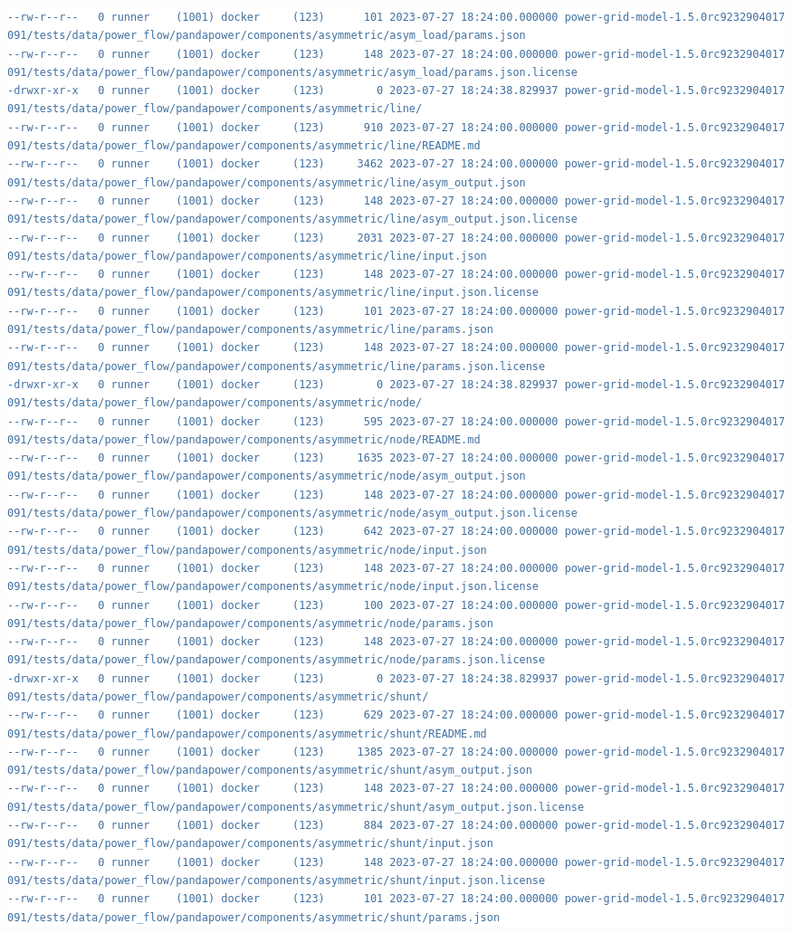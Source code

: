 ```diff
--rw-r--r--   0 runner    (1001) docker     (123)      101 2023-07-27 18:24:00.000000 power-grid-model-1.5.0rc9232904017091/tests/data/power_flow/pandapower/components/asymmetric/asym_load/params.json
--rw-r--r--   0 runner    (1001) docker     (123)      148 2023-07-27 18:24:00.000000 power-grid-model-1.5.0rc9232904017091/tests/data/power_flow/pandapower/components/asymmetric/asym_load/params.json.license
-drwxr-xr-x   0 runner    (1001) docker     (123)        0 2023-07-27 18:24:38.829937 power-grid-model-1.5.0rc9232904017091/tests/data/power_flow/pandapower/components/asymmetric/line/
--rw-r--r--   0 runner    (1001) docker     (123)      910 2023-07-27 18:24:00.000000 power-grid-model-1.5.0rc9232904017091/tests/data/power_flow/pandapower/components/asymmetric/line/README.md
--rw-r--r--   0 runner    (1001) docker     (123)     3462 2023-07-27 18:24:00.000000 power-grid-model-1.5.0rc9232904017091/tests/data/power_flow/pandapower/components/asymmetric/line/asym_output.json
--rw-r--r--   0 runner    (1001) docker     (123)      148 2023-07-27 18:24:00.000000 power-grid-model-1.5.0rc9232904017091/tests/data/power_flow/pandapower/components/asymmetric/line/asym_output.json.license
--rw-r--r--   0 runner    (1001) docker     (123)     2031 2023-07-27 18:24:00.000000 power-grid-model-1.5.0rc9232904017091/tests/data/power_flow/pandapower/components/asymmetric/line/input.json
--rw-r--r--   0 runner    (1001) docker     (123)      148 2023-07-27 18:24:00.000000 power-grid-model-1.5.0rc9232904017091/tests/data/power_flow/pandapower/components/asymmetric/line/input.json.license
--rw-r--r--   0 runner    (1001) docker     (123)      101 2023-07-27 18:24:00.000000 power-grid-model-1.5.0rc9232904017091/tests/data/power_flow/pandapower/components/asymmetric/line/params.json
--rw-r--r--   0 runner    (1001) docker     (123)      148 2023-07-27 18:24:00.000000 power-grid-model-1.5.0rc9232904017091/tests/data/power_flow/pandapower/components/asymmetric/line/params.json.license
-drwxr-xr-x   0 runner    (1001) docker     (123)        0 2023-07-27 18:24:38.829937 power-grid-model-1.5.0rc9232904017091/tests/data/power_flow/pandapower/components/asymmetric/node/
--rw-r--r--   0 runner    (1001) docker     (123)      595 2023-07-27 18:24:00.000000 power-grid-model-1.5.0rc9232904017091/tests/data/power_flow/pandapower/components/asymmetric/node/README.md
--rw-r--r--   0 runner    (1001) docker     (123)     1635 2023-07-27 18:24:00.000000 power-grid-model-1.5.0rc9232904017091/tests/data/power_flow/pandapower/components/asymmetric/node/asym_output.json
--rw-r--r--   0 runner    (1001) docker     (123)      148 2023-07-27 18:24:00.000000 power-grid-model-1.5.0rc9232904017091/tests/data/power_flow/pandapower/components/asymmetric/node/asym_output.json.license
--rw-r--r--   0 runner    (1001) docker     (123)      642 2023-07-27 18:24:00.000000 power-grid-model-1.5.0rc9232904017091/tests/data/power_flow/pandapower/components/asymmetric/node/input.json
--rw-r--r--   0 runner    (1001) docker     (123)      148 2023-07-27 18:24:00.000000 power-grid-model-1.5.0rc9232904017091/tests/data/power_flow/pandapower/components/asymmetric/node/input.json.license
--rw-r--r--   0 runner    (1001) docker     (123)      100 2023-07-27 18:24:00.000000 power-grid-model-1.5.0rc9232904017091/tests/data/power_flow/pandapower/components/asymmetric/node/params.json
--rw-r--r--   0 runner    (1001) docker     (123)      148 2023-07-27 18:24:00.000000 power-grid-model-1.5.0rc9232904017091/tests/data/power_flow/pandapower/components/asymmetric/node/params.json.license
-drwxr-xr-x   0 runner    (1001) docker     (123)        0 2023-07-27 18:24:38.829937 power-grid-model-1.5.0rc9232904017091/tests/data/power_flow/pandapower/components/asymmetric/shunt/
--rw-r--r--   0 runner    (1001) docker     (123)      629 2023-07-27 18:24:00.000000 power-grid-model-1.5.0rc9232904017091/tests/data/power_flow/pandapower/components/asymmetric/shunt/README.md
--rw-r--r--   0 runner    (1001) docker     (123)     1385 2023-07-27 18:24:00.000000 power-grid-model-1.5.0rc9232904017091/tests/data/power_flow/pandapower/components/asymmetric/shunt/asym_output.json
--rw-r--r--   0 runner    (1001) docker     (123)      148 2023-07-27 18:24:00.000000 power-grid-model-1.5.0rc9232904017091/tests/data/power_flow/pandapower/components/asymmetric/shunt/asym_output.json.license
--rw-r--r--   0 runner    (1001) docker     (123)      884 2023-07-27 18:24:00.000000 power-grid-model-1.5.0rc9232904017091/tests/data/power_flow/pandapower/components/asymmetric/shunt/input.json
--rw-r--r--   0 runner    (1001) docker     (123)      148 2023-07-27 18:24:00.000000 power-grid-model-1.5.0rc9232904017091/tests/data/power_flow/pandapower/components/asymmetric/shunt/input.json.license
--rw-r--r--   0 runner    (1001) docker     (123)      101 2023-07-27 18:24:00.000000 power-grid-model-1.5.0rc9232904017091/tests/data/power_flow/pandapower/components/asymmetric/shunt/params.json
```